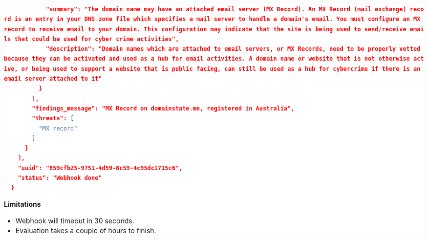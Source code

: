 ```json
            "summary": "The domain name may have an attached email server (MX Record). An MX Record (mail exchange) record is an entry in your DNS zone file which specifies a mail server to handle a domain's email. You must configure an MX record to receive email to your domain. This configuration may indicate that the site is being used to send/receive emails that could be used for cyber crime activities",
            "description": "Domain names which are attached to email servers, or MX Records, need to be properly vetted because they can be activated and used as a hub for email activities. A domain name or website that is not otherwise active, or being used to support a website that is public facing, can still be used as a hub for cybercrime if there is an email server attached to it"
          }
        ],
        "findings_message": "MX Record on domainstate.me, registered in Australia",
        "threats": [
          "MX record"
        ]
      }
    ],
    "uuid": "859cfb25-9751-4d59-8c59-4c95dc1715c6",
    "status": "Webhook done"
  }
```

**Limitations**

- Webhook will timeout in 30 seconds.
- Evaluation takes a couple of hours to finish.
